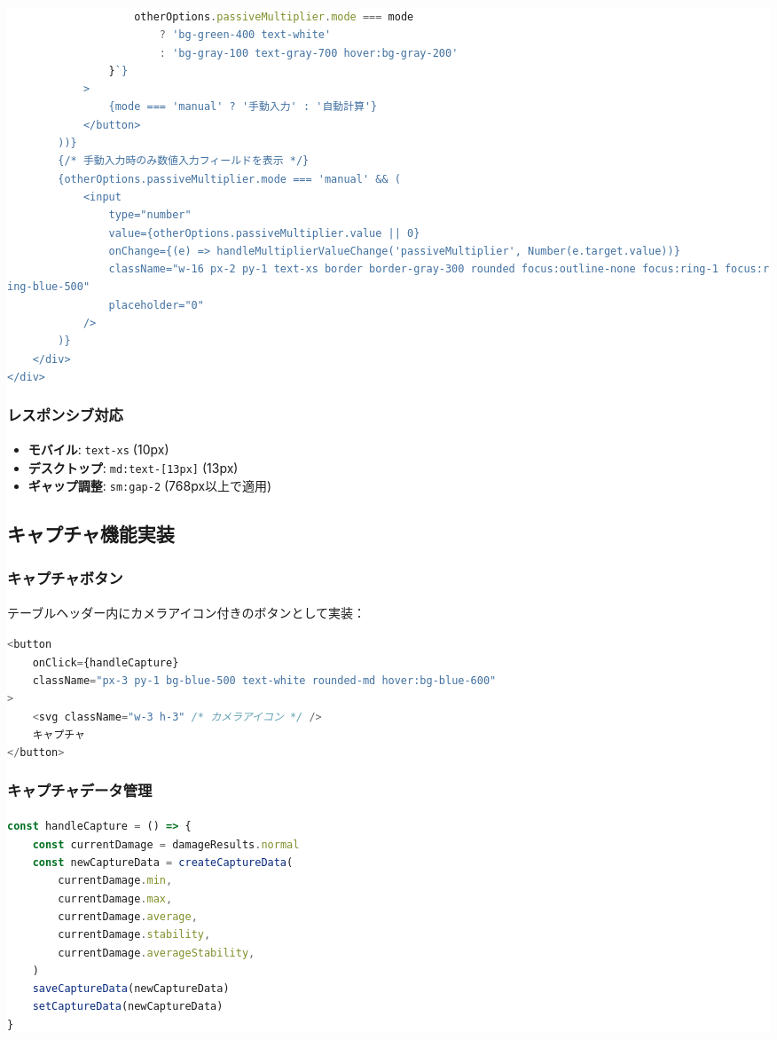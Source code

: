 ```typescript
					otherOptions.passiveMultiplier.mode === mode
						? 'bg-green-400 text-white'
						: 'bg-gray-100 text-gray-700 hover:bg-gray-200'
				}`}
			>
				{mode === 'manual' ? '手動入力' : '自動計算'}
			</button>
		))}
		{/* 手動入力時のみ数値入力フィールドを表示 */}
		{otherOptions.passiveMultiplier.mode === 'manual' && (
			<input
				type="number"
				value={otherOptions.passiveMultiplier.value || 0}
				onChange={(e) => handleMultiplierValueChange('passiveMultiplier', Number(e.target.value))}
				className="w-16 px-2 py-1 text-xs border border-gray-300 rounded focus:outline-none focus:ring-1 focus:ring-blue-500"
				placeholder="0"
			/>
		)}
	</div>
</div>
```

### レスポンシブ対応
- **モバイル**: `text-xs` (10px)
- **デスクトップ**: `md:text-[13px]` (13px)
- **ギャップ調整**: `sm:gap-2` (768px以上で適用)

## キャプチャ機能実装

### キャプチャボタン
テーブルヘッダー内にカメラアイコン付きのボタンとして実装：

```typescript
<button
	onClick={handleCapture}
	className="px-3 py-1 bg-blue-500 text-white rounded-md hover:bg-blue-600"
>
	<svg className="w-3 h-3" /* カメラアイコン */ />
	キャプチャ
</button>
```

### キャプチャデータ管理
```typescript
const handleCapture = () => {
	const currentDamage = damageResults.normal
	const newCaptureData = createCaptureData(
		currentDamage.min,
		currentDamage.max,
		currentDamage.average,
		currentDamage.stability,
		currentDamage.averageStability,
	)
	saveCaptureData(newCaptureData)
	setCaptureData(newCaptureData)
}
```
